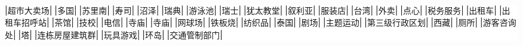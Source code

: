 |超市大卖场|
|多国|
|苏里南|
|寿司|
|沼泽|
|瑞典|
|游泳池|
|瑞士|
|犹太教堂|
|叙利亚|
|服装店|
|台湾|
|外卖|
|点心|
|税务服务|
|出租车|
|出租车招呼站|
|茶馆|
|技校|
|电信|
|寺庙|
|寺庙|
|网球场|
|铁板烧|
|纺织品|
|泰国|
|剧场|
|主题运动|
|第三级行政区划|
|西藏|
|厕所|
|游客咨询处|
|塔|
|连栋房屋建筑群|
|玩具游戏|
|环岛|
|交通管制部门|